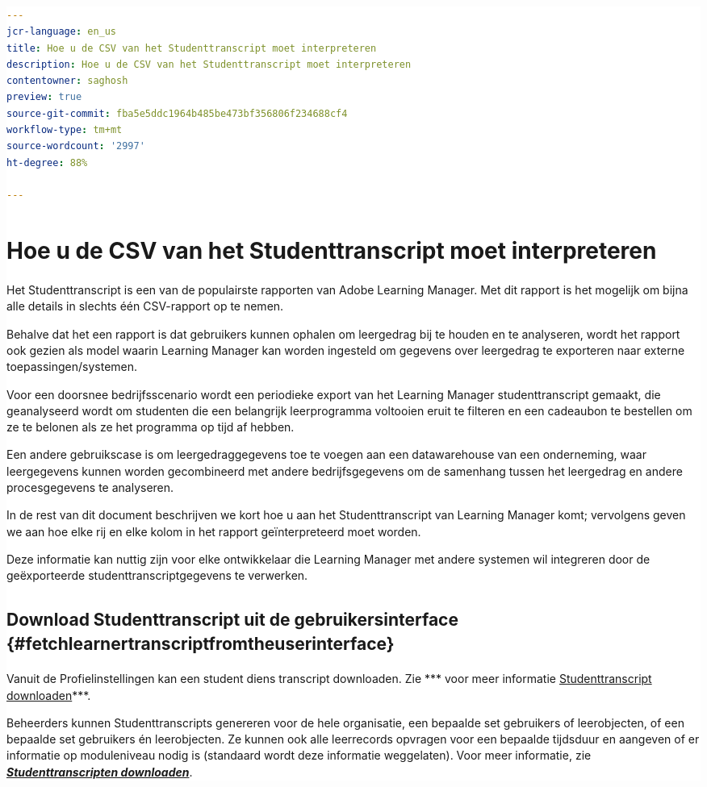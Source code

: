 ```yaml
---
jcr-language: en_us
title: Hoe u de CSV van het Studenttranscript moet interpreteren
description: Hoe u de CSV van het Studenttranscript moet interpreteren
contentowner: saghosh
preview: true
source-git-commit: fba5e5ddc1964b485be473bf356806f234688cf4
workflow-type: tm+mt
source-wordcount: '2997'
ht-degree: 88%

---
```




# Hoe u de CSV van het Studenttranscript moet interpreteren

Het Studenttranscript is een van de populairste rapporten van Adobe Learning Manager. Met dit rapport is het mogelijk om bijna alle details in slechts één CSV-rapport op te nemen.

Behalve dat het een rapport is dat gebruikers kunnen ophalen om leergedrag bij te houden en te analyseren, wordt het rapport ook gezien als model waarin Learning Manager kan worden ingesteld om gegevens over leergedrag te exporteren naar externe toepassingen/systemen.

Voor een doorsnee bedrijfsscenario wordt een periodieke export van het Learning Manager studenttranscript gemaakt, die geanalyseerd wordt om studenten die een belangrijk leerprogramma voltooien eruit te filteren en een cadeaubon te bestellen om ze te belonen als ze het programma op tijd af hebben.

Een andere gebruikscase is om leergedraggegevens toe te voegen aan een datawarehouse van een onderneming, waar leergegevens kunnen worden gecombineerd met andere bedrijfsgegevens om de samenhang tussen het leergedrag en andere procesgegevens te analyseren.

In de rest van dit document beschrijven we kort hoe u aan het Studenttranscript van Learning Manager komt; vervolgens geven we aan hoe elke rij en elke kolom in het rapport geïnterpreteerd moet worden.

Deze informatie kan nuttig zijn voor elke ontwikkelaar die Learning Manager met andere systemen wil integreren door de geëxporteerde studenttranscriptgegevens te verwerken.

## Download Studenttranscript uit de gebruikersinterface {#fetchlearnertranscriptfromtheuserinterface}

Vanuit de Profielinstellingen kan een student diens transcript downloaden. Zie *** voor meer informatie [Studenttranscript downloaden](../../administrators/feature-summary/learner-transcripts.md)***.

Beheerders kunnen Studenttranscripts genereren voor de hele organisatie, een bepaalde set gebruikers of leerobjecten, of een bepaalde set gebruikers én leerobjecten. Ze kunnen ook alle leerrecords opvragen voor een bepaalde tijdsduur en aangeven of er informatie op moduleniveau nodig is (standaard wordt deze informatie weggelaten). Voor meer informatie, zie [***Studenttranscripten downloaden***](../../administrators/feature-summary/learner-transcripts.md).


